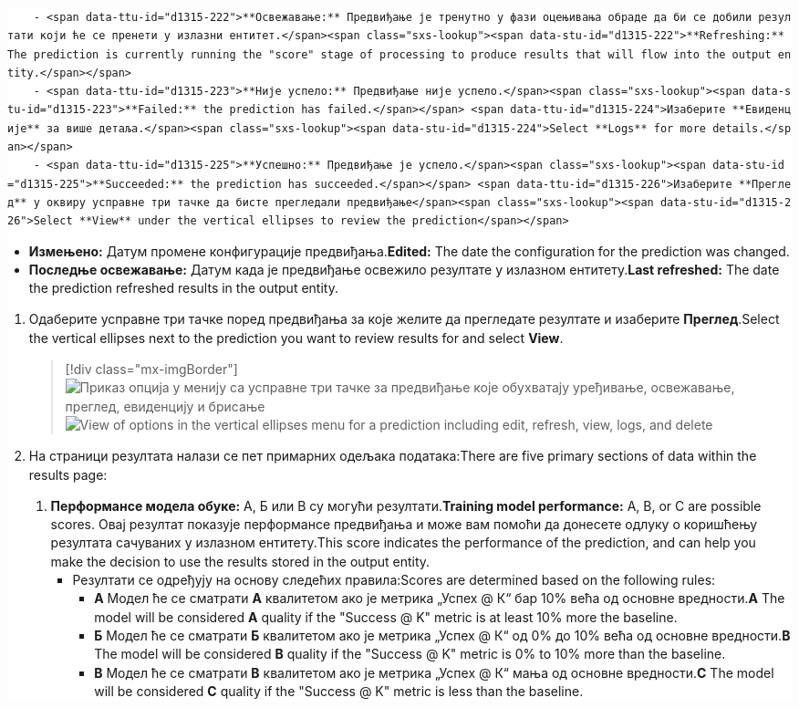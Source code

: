         - <span data-ttu-id="d1315-222">**Освежавање:** Предвиђање је тренутно у фази оцењивања обраде да би се добили резултати који ће се пренети у излазни ентитет.</span><span class="sxs-lookup"><span data-stu-id="d1315-222">**Refreshing:** The prediction is currently running the "score" stage of processing to produce results that will flow into the output entity.</span></span>
        - <span data-ttu-id="d1315-223">**Није успело:** Предвиђање није успело.</span><span class="sxs-lookup"><span data-stu-id="d1315-223">**Failed:** the prediction has failed.</span></span> <span data-ttu-id="d1315-224">Изаберите **Евиденције** за више детаља.</span><span class="sxs-lookup"><span data-stu-id="d1315-224">Select **Logs** for more details.</span></span>
        - <span data-ttu-id="d1315-225">**Успешно:** Предвиђање је успело.</span><span class="sxs-lookup"><span data-stu-id="d1315-225">**Succeeded:** the prediction has succeeded.</span></span> <span data-ttu-id="d1315-226">Изаберите **Преглед** у оквиру усправне три тачке да бисте прегледали предвиђање</span><span class="sxs-lookup"><span data-stu-id="d1315-226">Select **View** under the vertical ellipses to review the prediction</span></span>
   - <span data-ttu-id="d1315-227">**Измењено:** Датум промене конфигурације предвиђања.</span><span class="sxs-lookup"><span data-stu-id="d1315-227">**Edited:** The date the configuration for the prediction was changed.</span></span>
   - <span data-ttu-id="d1315-228">**Последње освежавање:** Датум када је предвиђање освежило резултате у излазном ентитету.</span><span class="sxs-lookup"><span data-stu-id="d1315-228">**Last refreshed:** The date the prediction refreshed results in the output entity.</span></span>

1. <span data-ttu-id="d1315-229">Одаберите усправне три тачке поред предвиђања за које желите да прегледате резултате и изаберите **Преглед**.</span><span class="sxs-lookup"><span data-stu-id="d1315-229">Select the vertical ellipses next to the prediction you want to review results for and select **View**.</span></span>
   > [!div class="mx-imgBorder"]
   > <span data-ttu-id="d1315-230">![Приказ опција у менију са усправне три тачке за предвиђање које обухватају уређивање, освежавање, преглед, евиденцију и брисање](media/product-recommendation-verticalellipses.PNG "Приказ опција у менију са усправне три тачке за предвиђање које обухватају уређивање, освежавање, преглед, евиденцију и брисање")</span><span class="sxs-lookup"><span data-stu-id="d1315-230">![View of options in the vertical ellipses menu for a prediction including edit, refresh, view, logs, and delete](media/product-recommendation-verticalellipses.PNG "View of options in the vertical ellipses menu for a prediction including edit, refresh, view, logs, and delete")</span></span>

1. <span data-ttu-id="d1315-231">На страници резултата налази се пет примарних одељака података:</span><span class="sxs-lookup"><span data-stu-id="d1315-231">There are five primary sections of data within the results page:</span></span>
    1. <span data-ttu-id="d1315-232">**Перформансе модела обуке:** А, Б или В су могући резултати.</span><span class="sxs-lookup"><span data-stu-id="d1315-232">**Training model performance:** A, B, or C are possible scores.</span></span> <span data-ttu-id="d1315-233">Овај резултат показује перформансе предвиђања и може вам помоћи да донесете одлуку о коришћењу резултата сачуваних у излазном ентитету.</span><span class="sxs-lookup"><span data-stu-id="d1315-233">This score indicates the performance of the prediction, and can help you make the decision to use the results stored in the output entity.</span></span>
        - <span data-ttu-id="d1315-234">Резултати се одређују на основу следећих правила:</span><span class="sxs-lookup"><span data-stu-id="d1315-234">Scores are determined based on the following rules:</span></span>
            - <span data-ttu-id="d1315-235">**А** Модел ће се сматрати **А** квалитетом ако је метрика „Успех @ К“ бар 10% већа од основне вредности.</span><span class="sxs-lookup"><span data-stu-id="d1315-235">**A** The model will be considered **A** quality if the "Success @ K" metric is at least 10% more the baseline.</span></span> 
            - <span data-ttu-id="d1315-236">**Б** Модел ће се сматрати **Б** квалитетом ако је метрика „Успех @ К“ од 0% до 10% већа од основне вредности.</span><span class="sxs-lookup"><span data-stu-id="d1315-236">**B** The model will be considered **B** quality if the "Success @ K" metric is 0% to 10% more than the baseline.</span></span>
            - <span data-ttu-id="d1315-237">**В** Модел ће се сматрати **В** квалитетом ако је метрика „Успех @ К“ мања од основне вредности.</span><span class="sxs-lookup"><span data-stu-id="d1315-237">**C** The model will be considered **C** quality if the "Success @ K" metric is less than the baseline.</span></span>
               